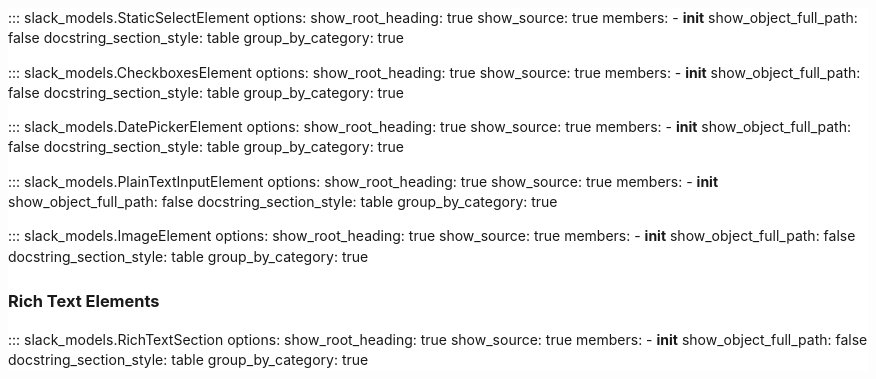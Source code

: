 ::: slack_models.StaticSelectElement
    options:
      show_root_heading: true
      show_source: true
      members:
        - __init__
      show_object_full_path: false
      docstring_section_style: table
      group_by_category: true

::: slack_models.CheckboxesElement
    options:
      show_root_heading: true
      show_source: true
      members:
        - __init__
      show_object_full_path: false
      docstring_section_style: table
      group_by_category: true

::: slack_models.DatePickerElement
    options:
      show_root_heading: true
      show_source: true
      members:
        - __init__
      show_object_full_path: false
      docstring_section_style: table
      group_by_category: true

::: slack_models.PlainTextInputElement
    options:
      show_root_heading: true
      show_source: true
      members:
        - __init__
      show_object_full_path: false
      docstring_section_style: table
      group_by_category: true

::: slack_models.ImageElement
    options:
      show_root_heading: true
      show_source: true
      members:
        - __init__
      show_object_full_path: false
      docstring_section_style: table
      group_by_category: true

### Rich Text Elements

::: slack_models.RichTextSection
    options:
      show_root_heading: true
      show_source: true
      members:
        - __init__
      show_object_full_path: false
      docstring_section_style: table
      group_by_category: true
